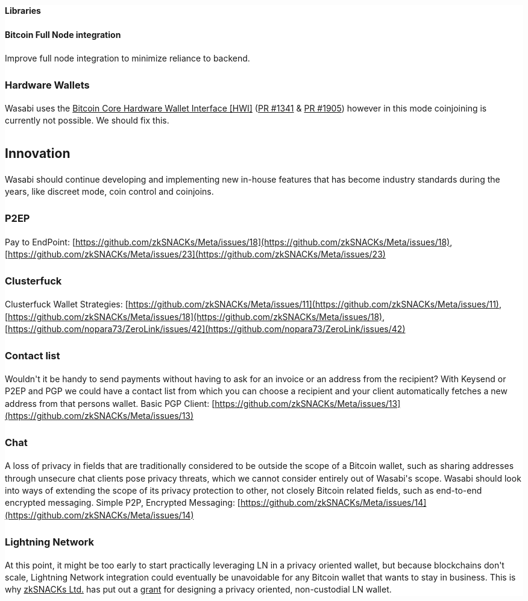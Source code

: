 #### Libraries

#### Bitcoin Full Node integration

Improve full node integration to minimize reliance to backend.

### Hardware Wallets

Wasabi uses the [Bitcoin Core Hardware Wallet Interface [HWI]](https://github.com/bitcoin-core/HWI) ([PR #1341](https://github.com/zkSNACKs/WalletWasabi/pull/1341) & [PR #1905](https://github.com/zkSNACKs/WalletWasabi/pull/1905)) however in this mode coinjoining is currently not possible. We should fix this.

## Innovation

Wasabi should continue developing and implementing new in-house features that has become industry standards during the years, like discreet mode, coin control and coinjoins.

### P2EP

Pay to EndPoint: [https://github.com/zkSNACKs/Meta/issues/18](https://github.com/zkSNACKs/Meta/issues/18), [https://github.com/zkSNACKs/Meta/issues/23](https://github.com/zkSNACKs/Meta/issues/23)

### Clusterfuck

Clusterfuck Wallet Strategies: [https://github.com/zkSNACKs/Meta/issues/11](https://github.com/zkSNACKs/Meta/issues/11), [https://github.com/zkSNACKs/Meta/issues/18](https://github.com/zkSNACKs/Meta/issues/18), [https://github.com/nopara73/ZeroLink/issues/42](https://github.com/nopara73/ZeroLink/issues/42)

### Contact list

Wouldn't it be handy to send payments without having to ask for an invoice or an address from the recipient?
With Keysend or P2EP and PGP we could have a contact list from which you can choose a recipient and your client automatically fetches a new address from that persons wallet.
Basic PGP Client: [https://github.com/zkSNACKs/Meta/issues/13](https://github.com/zkSNACKs/Meta/issues/13)

### Chat

A loss of privacy in fields that are traditionally considered to be outside the scope of a Bitcoin wallet, such as sharing addresses through unsecure chat clients pose privacy threats, which we cannot consider entirely out of Wasabi's scope. 
Wasabi should look into ways of extending the scope of its privacy protection to other, not closely Bitcoin related fields, such as end-to-end encrypted messaging.
Simple P2P, Encrypted Messaging: [https://github.com/zkSNACKs/Meta/issues/14](https://github.com/zkSNACKs/Meta/issues/14)

### Lightning Network

At this point, it might be too early to start practically leveraging LN in a privacy oriented wallet, but because blockchains don't scale, Lightning Network integration could eventually be unavoidable for any Bitcoin wallet that wants to stay in business.
This is why [zkSNACKs Ltd.](https://zksnacks.com/) has put out a [grant](https://blog.wasabiwallet.io/1-btc-ln-privacy-grant/) for designing a privacy oriented, non-custodial LN wallet.
